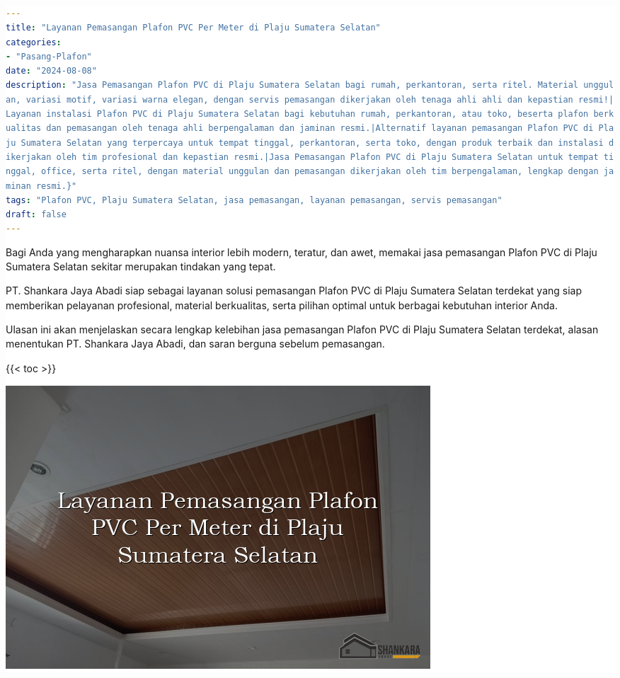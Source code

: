 ```yaml
---
title: "Layanan Pemasangan Plafon PVC Per Meter di Plaju Sumatera Selatan"
categories: 
- "Pasang-Plafon"
date: "2024-08-08"
description: "Jasa Pemasangan Plafon PVC di Plaju Sumatera Selatan bagi rumah, perkantoran, serta ritel. Material unggulan, variasi motif, variasi warna elegan, dengan servis pemasangan dikerjakan oleh tenaga ahli ahli dan kepastian resmi!|Layanan instalasi Plafon PVC di Plaju Sumatera Selatan bagi kebutuhan rumah, perkantoran, atau toko, beserta plafon berkualitas dan pemasangan oleh tenaga ahli berpengalaman dan jaminan resmi.|Alternatif layanan pemasangan Plafon PVC di Plaju Sumatera Selatan yang terpercaya untuk tempat tinggal, perkantoran, serta toko, dengan produk terbaik dan instalasi dikerjakan oleh tim profesional dan kepastian resmi.|Jasa Pemasangan Plafon PVC di Plaju Sumatera Selatan untuk tempat tinggal, office, serta ritel, dengan material unggulan dan pemasangan dikerjakan oleh tim berpengalaman, lengkap dengan jaminan resmi.}"
tags: "Plafon PVC, Plaju Sumatera Selatan, jasa pemasangan, layanan pemasangan, servis pemasangan"
draft: false
---
```


Bagi Anda yang mengharapkan nuansa interior lebih modern, teratur, dan awet, memakai jasa pemasangan Plafon PVC di Plaju Sumatera Selatan sekitar merupakan tindakan yang tepat.

PT. Shankara Jaya Abadi siap sebagai layanan solusi pemasangan Plafon PVC di Plaju Sumatera Selatan terdekat yang siap memberikan pelayanan profesional, material berkualitas, serta pilihan optimal untuk berbagai kebutuhan interior Anda.

Ulasan ini akan menjelaskan secara lengkap kelebihan jasa pemasangan Plafon PVC di Plaju Sumatera Selatan terdekat, alasan menentukan PT. Shankara Jaya Abadi, dan saran berguna sebelum pemasangan.

{{< toc >}}

![Layanan Pemasangan Plafon PVC Per Meter di Plaju Sumatera Selatan](/images/Pasang-Plafon/Layanan-Pemasangan-Plafon-PVC-Per-Meter-di-Plaju-Sumatera-Selatan.png)
